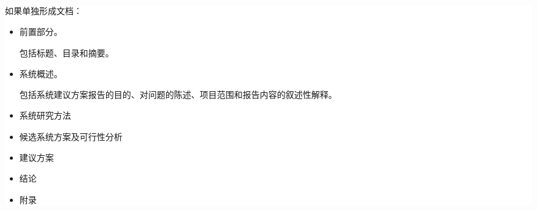 如果单独形成文档：

- 前置部分。

  包括标题、目录和摘要。

- 系统概述。

  包括系统建议方案报告的目的、对问题的陈述、项目范围和报告内容的叙述性解释。

- 系统研究方法

- 候选系统方案及可行性分析

- 建议方案

- 结论

- 附录
